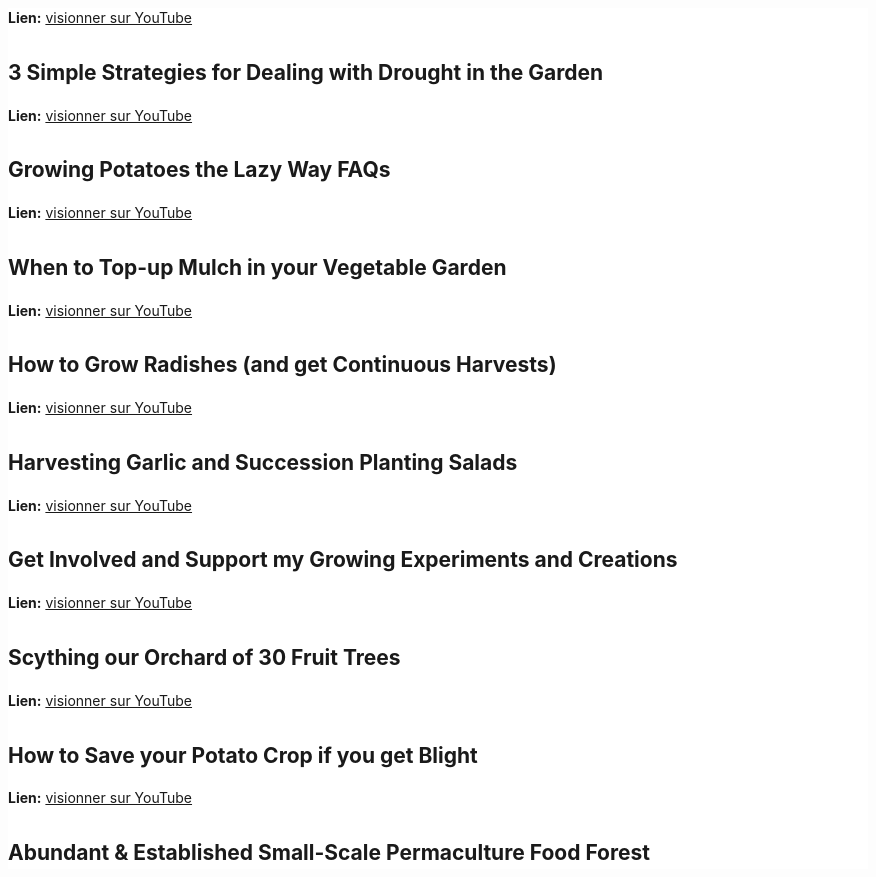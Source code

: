 
**Lien:** [visionner sur YouTube](https://www.youtube.com/watch?v=JYGsOm_XaLI)


## 3 Simple Strategies for Dealing with Drought in the Garden


**Lien:** [visionner sur YouTube](https://www.youtube.com/watch?v=CvikgyCHHPQ)


## Growing Potatoes the Lazy Way FAQs


**Lien:** [visionner sur YouTube](https://www.youtube.com/watch?v=LOuQI4OC0RM)


## When to Top-up Mulch in your Vegetable Garden


**Lien:** [visionner sur YouTube](https://www.youtube.com/watch?v=rk-hyUwdkLs)


## How to Grow Radishes (and get Continuous Harvests)


**Lien:** [visionner sur YouTube](https://www.youtube.com/watch?v=fKVdpdOcO9Y)


## Harvesting Garlic and Succession Planting Salads


**Lien:** [visionner sur YouTube](https://www.youtube.com/watch?v=S8ivP0opZTE)


## Get Involved and Support my Growing Experiments and Creations


**Lien:** [visionner sur YouTube](https://www.youtube.com/watch?v=DiOh9RQxcM8)


## Scything our Orchard of 30 Fruit Trees


**Lien:** [visionner sur YouTube](https://www.youtube.com/watch?v=bF9dCORhXcA)


## How to Save your Potato Crop if you get Blight


**Lien:** [visionner sur YouTube](https://www.youtube.com/watch?v=Sl9vazp2hDE)


## Abundant & Established Small-Scale Permaculture Food Forest
